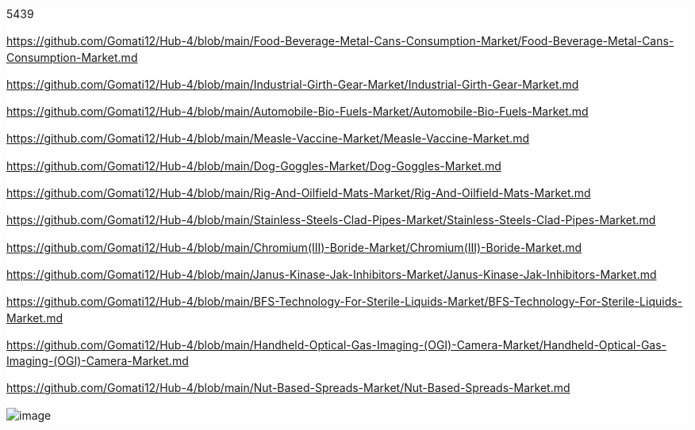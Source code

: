 5439</p><p><a href="https://github.com/Gomati12/Hub-4/blob/main/Food-Beverage-Metal-Cans-Consumption-Market/Food-Beverage-Metal-Cans-Consumption-Market.md">https://github.com/Gomati12/Hub-4/blob/main/Food-Beverage-Metal-Cans-Consumption-Market/Food-Beverage-Metal-Cans-Consumption-Market.md</a></p><p><a href="https://github.com/Gomati12/Hub-4/blob/main/Industrial-Girth-Gear-Market/Industrial-Girth-Gear-Market.md">https://github.com/Gomati12/Hub-4/blob/main/Industrial-Girth-Gear-Market/Industrial-Girth-Gear-Market.md</a></p><p><a href="https://github.com/Gomati12/Hub-4/blob/main/Automobile-Bio-Fuels-Market/Automobile-Bio-Fuels-Market.md">https://github.com/Gomati12/Hub-4/blob/main/Automobile-Bio-Fuels-Market/Automobile-Bio-Fuels-Market.md</a></p><p><a href="https://github.com/Gomati12/Hub-4/blob/main/Measle-Vaccine-Market/Measle-Vaccine-Market.md">https://github.com/Gomati12/Hub-4/blob/main/Measle-Vaccine-Market/Measle-Vaccine-Market.md</a></p><p><a href="https://github.com/Gomati12/Hub-4/blob/main/Dog-Goggles-Market/Dog-Goggles-Market.md">https://github.com/Gomati12/Hub-4/blob/main/Dog-Goggles-Market/Dog-Goggles-Market.md</a></p><p><a href="https://github.com/Gomati12/Hub-4/blob/main/Rig-And-Oilfield-Mats-Market/Rig-And-Oilfield-Mats-Market.md">https://github.com/Gomati12/Hub-4/blob/main/Rig-And-Oilfield-Mats-Market/Rig-And-Oilfield-Mats-Market.md</a></p><p><a href="https://github.com/Gomati12/Hub-4/blob/main/Stainless-Steels-Clad-Pipes-Market/Stainless-Steels-Clad-Pipes-Market.md">https://github.com/Gomati12/Hub-4/blob/main/Stainless-Steels-Clad-Pipes-Market/Stainless-Steels-Clad-Pipes-Market.md</a></p><p><a href="https://github.com/Gomati12/Hub-4/blob/main/Chromium(III)-Boride-Market/Chromium(III)-Boride-Market.md">https://github.com/Gomati12/Hub-4/blob/main/Chromium(III)-Boride-Market/Chromium(III)-Boride-Market.md</a></p><p><a href="https://github.com/Gomati12/Hub-4/blob/main/Janus-Kinase-Jak-Inhibitors-Market/Janus-Kinase-Jak-Inhibitors-Market.md">https://github.com/Gomati12/Hub-4/blob/main/Janus-Kinase-Jak-Inhibitors-Market/Janus-Kinase-Jak-Inhibitors-Market.md</a></p><p><a href="https://github.com/Gomati12/Hub-4/blob/main/BFS-Technology-For-Sterile-Liquids-Market/BFS-Technology-For-Sterile-Liquids-Market.md">https://github.com/Gomati12/Hub-4/blob/main/BFS-Technology-For-Sterile-Liquids-Market/BFS-Technology-For-Sterile-Liquids-Market.md</a></p><p><a href="https://github.com/Gomati12/Hub-4/blob/main/Handheld-Optical-Gas-Imaging-(OGI)-Camera-Market/Handheld-Optical-Gas-Imaging-(OGI)-Camera-Market.md">https://github.com/Gomati12/Hub-4/blob/main/Handheld-Optical-Gas-Imaging-(OGI)-Camera-Market/Handheld-Optical-Gas-Imaging-(OGI)-Camera-Market.md</a></p><p><a href="https://github.com/Gomati12/Hub-4/blob/main/Nut-Based-Spreads-Market/Nut-Based-Spreads-Market.md">https://github.com/Gomati12/Hub-4/blob/main/Nut-Based-Spreads-Market/Nut-Based-Spreads-Market.md</a></p>
![image](https://github.com/user-attachments/assets/38924960-3265-4ebb-9583-6025ddd23fdf)
